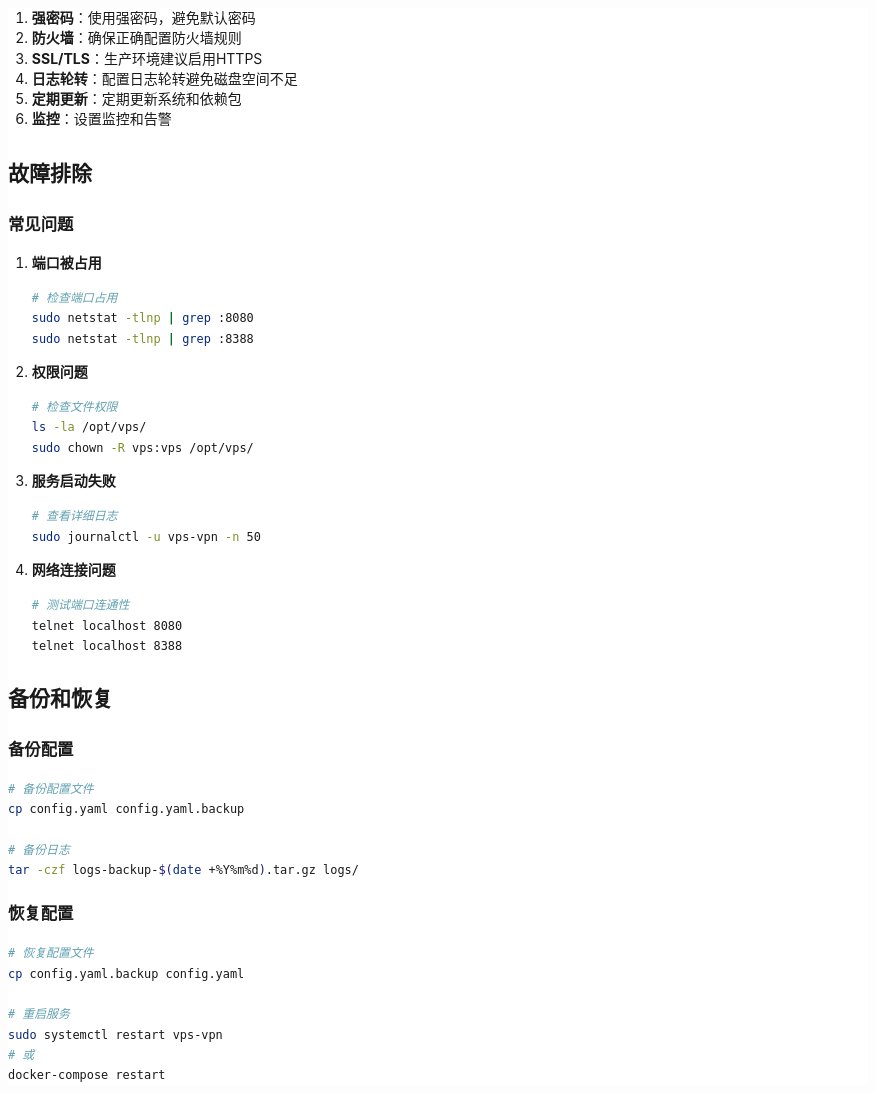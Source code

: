 1. **强密码**：使用强密码，避免默认密码
2. **防火墙**：确保正确配置防火墙规则
3. **SSL/TLS**：生产环境建议启用HTTPS
4. **日志轮转**：配置日志轮转避免磁盘空间不足
5. **定期更新**：定期更新系统和依赖包
6. **监控**：设置监控和告警

## 故障排除

### 常见问题

1. **端口被占用**
   ```bash
   # 检查端口占用
   sudo netstat -tlnp | grep :8080
   sudo netstat -tlnp | grep :8388
   ```

2. **权限问题**
   ```bash
   # 检查文件权限
   ls -la /opt/vps/
   sudo chown -R vps:vps /opt/vps/
   ```

3. **服务启动失败**
   ```bash
   # 查看详细日志
   sudo journalctl -u vps-vpn -n 50
   ```

4. **网络连接问题**
   ```bash
   # 测试端口连通性
   telnet localhost 8080
   telnet localhost 8388
   ```

## 备份和恢复

### 备份配置

```bash
# 备份配置文件
cp config.yaml config.yaml.backup

# 备份日志
tar -czf logs-backup-$(date +%Y%m%d).tar.gz logs/
```

### 恢复配置

```bash
# 恢复配置文件
cp config.yaml.backup config.yaml

# 重启服务
sudo systemctl restart vps-vpn
# 或
docker-compose restart
```
